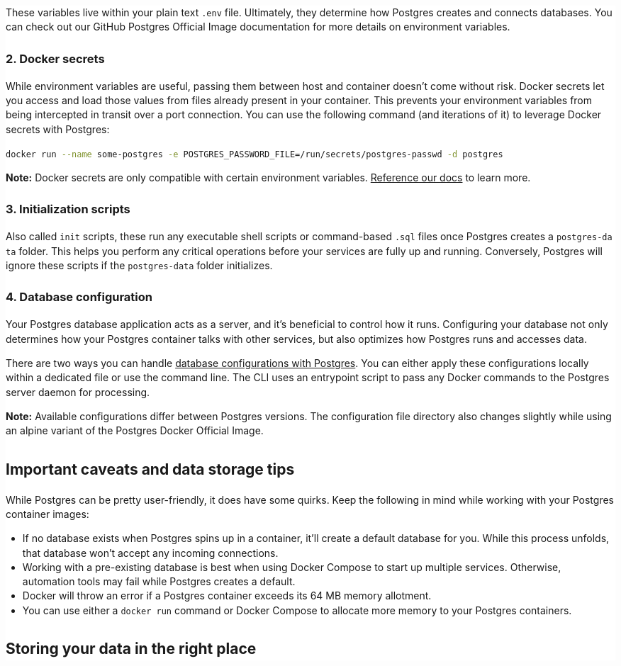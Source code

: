 These variables live within your plain text `.env` file. Ultimately, they determine how Postgres creates and connects databases. You can check out our GitHub Postgres Official Image documentation for more details on environment variables.

### 2. Docker secrets

While environment variables are useful, passing them between host and container doesn’t come without risk. Docker secrets let you access and load those values from files already present in your container. This prevents your environment variables from being intercepted in transit over a port connection. You can use the following command (and iterations of it) to leverage Docker secrets with Postgres:

```bash
docker run --name some-postgres -e POSTGRES_PASSWORD_FILE=/run/secrets/postgres-passwd -d postgres
```

**Note:** Docker secrets are only compatible with certain environment variables. [Reference our docs](https://github.com/docker-library/docs/blob/master/postgres/README.md#docker-secrets) to learn more.

### 3. Initialization scripts

Also called `init` scripts, these run any executable shell scripts or command-based `.sql` files once Postgres creates a `postgres-data` folder. This helps you perform any critical operations before your services are fully up and running. Conversely, Postgres will ignore these scripts if the `postgres-data` folder initializes.

### 4. Database configuration

Your Postgres database application acts as a server, and it’s beneficial to control how it runs. Configuring your database not only determines how your Postgres container talks with other services, but also optimizes how Postgres runs and accesses data.

There are two ways you can handle [database configurations with Postgres](https://github.com/docker-library/docs/blob/master/postgres/README.md#database-configuration). You can either apply these configurations locally within a dedicated file or use the command line. The CLI uses an entrypoint script to pass any Docker commands to the Postgres server daemon for processing.

**Note:** Available configurations differ between Postgres versions. The configuration file directory also changes slightly while using an alpine variant of the Postgres Docker Official Image.

## Important caveats and data storage tips

While Postgres can be pretty user-friendly, it does have some quirks. Keep the following in mind while working with your Postgres container images:

- If no database exists when Postgres spins up in a container, it’ll create a default database for you. While this process unfolds, that database won’t accept any incoming connections.
- Working with a pre-existing database is best when using Docker Compose to start up multiple services. Otherwise, automation tools may fail while Postgres creates a default.
- Docker will throw an error if a Postgres container exceeds its 64 MB memory allotment.
- You can use either a `docker run` command or Docker Compose to allocate more memory to your Postgres containers.

## Storing your data in the right place
